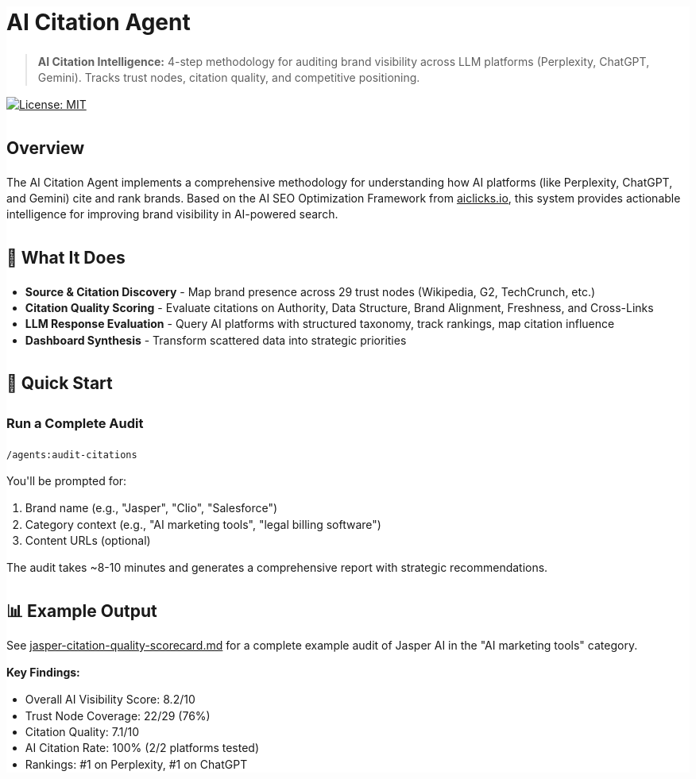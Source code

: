 # AI Citation Agent

> **AI Citation Intelligence:** 4-step methodology for auditing brand visibility across LLM platforms (Perplexity, ChatGPT, Gemini). Tracks trust nodes, citation quality, and competitive positioning.

[![License: MIT](https://img.shields.io/badge/License-MIT-yellow.svg)](https://opensource.org/licenses/MIT)

## Overview

The AI Citation Agent implements a comprehensive methodology for understanding how AI platforms (like Perplexity, ChatGPT, and Gemini) cite and rank brands. Based on the AI SEO Optimization Framework from [aiclicks.io](http://aiclicks.io), this system provides actionable intelligence for improving brand visibility in AI-powered search.

## 🎯 What It Does

- **Source & Citation Discovery** - Map brand presence across 29 trust nodes (Wikipedia, G2, TechCrunch, etc.)
- **Citation Quality Scoring** - Evaluate citations on Authority, Data Structure, Brand Alignment, Freshness, and Cross-Links
- **LLM Response Evaluation** - Query AI platforms with structured taxonomy, track rankings, map citation influence
- **Dashboard Synthesis** - Transform scattered data into strategic priorities

## 🚀 Quick Start

### Run a Complete Audit

```bash
/agents:audit-citations
```

You'll be prompted for:
1. Brand name (e.g., "Jasper", "Clio", "Salesforce")
2. Category context (e.g., "AI marketing tools", "legal billing software")
3. Content URLs (optional)

The audit takes ~8-10 minutes and generates a comprehensive report with strategic recommendations.

## 📊 Example Output

See [jasper-citation-quality-scorecard.md](jasper-citation-quality-scorecard.md) for a complete example audit of Jasper AI in the "AI marketing tools" category.

**Key Findings:**
- Overall AI Visibility Score: 8.2/10
- Trust Node Coverage: 22/29 (76%)
- Citation Quality: 7.1/10
- AI Citation Rate: 100% (2/2 platforms tested)
- Rankings: #1 on Perplexity, #1 on ChatGPT
